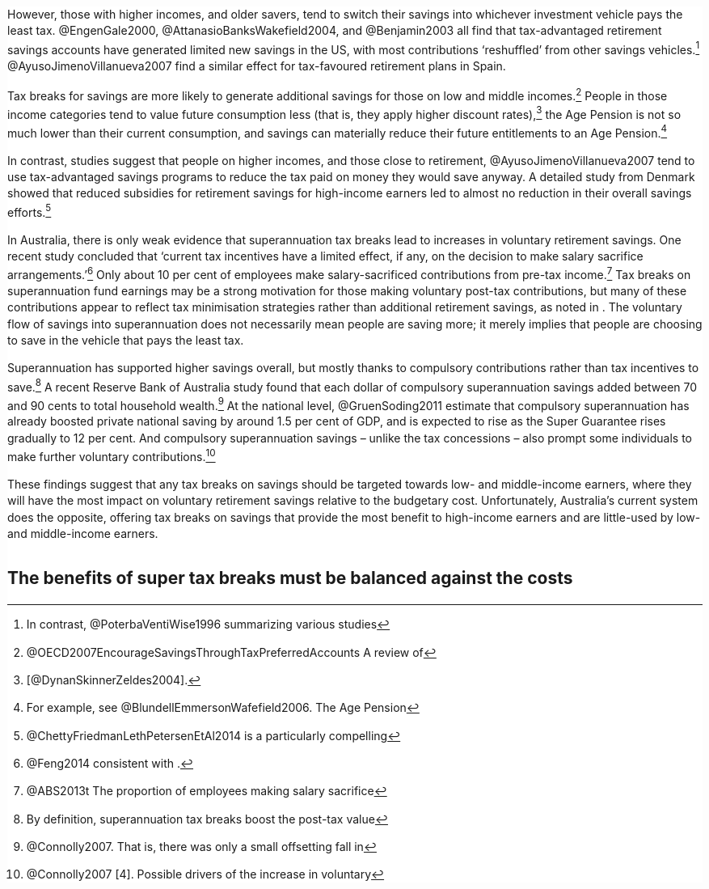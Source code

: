 However, those with higher incomes, and older savers, tend to switch
their savings into whichever investment vehicle pays the least tax.
@EngenGale2000, @AttanasioBanksWakefield2004, and @Benjamin2003 all find
that tax-advantaged retirement savings accounts have generated limited
new savings in the US, with most contributions ‘reshuffled’ from other
savings vehicles.[^56] @AyusoJimenoVillanueva2007 find a similar effect
for tax-favoured retirement plans in Spain.

Tax breaks for savings are more likely to generate additional savings
for those on low and middle incomes.[^57] People in those income
categories tend to value future consumption less (that is, they apply
higher discount rates),[^58] the Age Pension is not so much lower than
their current consumption, and savings can materially reduce their
future entitlements to an Age Pension.[^59]

In contrast, studies suggest that people on higher incomes, and those
close to retirement, @AyusoJimenoVillanueva2007 tend to use
tax-advantaged savings programs to reduce the tax paid on money they
would save anyway. A detailed study from Denmark showed that reduced
subsidies for retirement savings for high-income earners led to almost
no reduction in their overall savings efforts.[^60]

In Australia, there is only weak evidence that superannuation tax breaks
lead to increases in voluntary retirement savings. One recent study
concluded that ‘current tax incentives have a limited effect, if any, on
the decision to make salary sacrifice arrangements.’[^61] Only about 10
per cent of employees make salary-sacrificed contributions from pre-tax
income.[^62] Tax breaks on superannuation fund earnings may be a strong
motivation for those making voluntary post-tax contributions, but many
of these contributions appear to reflect tax minimisation strategies
rather than additional retirement savings, as noted in . The voluntary
flow of savings into superannuation does not necessarily mean people are
saving more; it merely implies that people are choosing to save in the
vehicle that pays the least tax.

Superannuation has supported higher savings overall, but mostly thanks
to compulsory contributions rather than tax incentives to save.[^63] A
recent Reserve Bank of Australia study found that each dollar of
compulsory superannuation savings added between 70 and 90 cents to total
household wealth.[^64] At the national level, @GruenSoding2011 estimate
that compulsory superannuation has already boosted private national
saving by around 1.5 per cent of GDP, and is expected to rise as the
Super Guarantee rises gradually to 12 per cent. And compulsory
superannuation savings – unlike the tax concessions – also prompt some
individuals to make further voluntary contributions.[^65]

These findings suggest that any tax breaks on savings should be targeted
towards low- and middle-income earners, where they will have the most
impact on voluntary retirement savings relative to the budgetary cost.
Unfortunately, Australia’s current system does the opposite, offering
tax breaks on savings that provide the most benefit to high-income
earners and are little-used by low- and middle-income earners.

The benefits of super tax breaks must be balanced against the costs
-------------------------------------------------------------------


[^1]: [@DaleyMcGannonSavage2013 29].
[^2]: [@DaleyMcGannonHunter2014 25].
[^3]: [@DaleyWoodWeidmannEtAl2014 22].
[^4]: [@DaleyWoodWeidmannEtAl2014 29].
[^5]: <span>Grattan analysis of</span> @ABS2015HouseholdIncomeWealth1314
[^6]: Australia had an <span>EET</span> system for pre-tax
[^7]: @Mercer2015SubmissionToReThink. For example, the Commonwealth
[^8]: As proposed by @MaddockKing2015 [@Freebairn2015a].
[^9]: [@DaleyWoodWeidmannEtAl2014 2].
[^10]: [@Davidson2015].
[^11]: Some authors identify three pillars in the retirement income
[^12]: [@Mercer2015].
[^13]: <span>Grattan analysis
[^14]: The Superannuation Guarantee was only introduced in 1992-93, with
[^15]: For a more detailed analysis of trends in asset holdings by age,
[^16]: This is consistent with estimates by the
[^17]: The self-employed can make contributions directly to their super
[^18]: The maximum SG contributions an employer is required to make is
[^19]: This is only possible for people whose employers offer salary
[^20]: Those earning over \$300,000 pay 30 per cent tax on their
[^21]: @ATO2015SuperCoContr [@ATO2015IncomeThresholdTest] Those earning
[^22]: For example, @Mercer2015GlobalPensionIndex [39] suggests that the
[^23]: [@ATO2015RefundingImputationCredits; @FinancialSystemsInquiry2015
[^24]: [@HenryTaxReview2010].
[^25]: Some commentators have argued that tax-free earnings support
[^26]: The preservation age is set to rise from 55 today to 60 by 2024.
[^27]: Some superannuation benefits are not tax-free on retirement for
[^28]: [@APRA2015JuneSuperPerformance].
[^29]: [@MinifieSavageCameron2015].
[^30]: See .
[^31]: [@FinancialSystemsInquiry2015 95].
[^32]: [@Greenwood2010].
[^33]: [@Henry2009; @RBA2014FinancialSystemInquirySubmission].
[^34]: [@FinancialSystemsInquiry2015 98].
[^35]: Only 4 per cent of funds managed by APRA-regulated superannuation
[^36]: [@ProductivityCommission2013PublicInfrastructure 188].
[^37]: [@ProductivityCommission2013PublicInfrastructure 131].
[^38]: [@ElaurantMcDougall2015 10].
[^39]: [@MirrleesAdamBesleyEtAl2011 288].
[^40]: The superannuation system also aims in pension phase to encourage
[^41]: [@FinancialSystemsInquiry2015 4].
[^42]: [@GruenSoding2011; @Connolly2007].
[^43]: Of course, some of those that retire without qualifying for the
[^44]: [@Keating2015].
[^45]: [@Hockey2015IGR].
[^46]: There is good evidence that higher ability (i.e. higher earning)
[^47]: presents the effective marginal tax rates on savings compared to
[^48]: [@CarlingCowanErgas2015].
[^49]: Of course, this logic would only apply to superannuation it if
[^50]: [@HenryTaxReview2010 12].
[^51]: @MirrleesAdamBesleyEtAl2011 [284] However, the authors also
[^52]: @BanksDiamond2010. The authors point to evidence of a positive
[^53]: [@Leigh2013; @Piketty2013; @Ingles2015 23].
[^54]: [@Teles2013].
[^55]: [@DynanSkinnerZeldes2004].
[^56]: In contrast, @PoterbaVentiWise1996 summarizing various studies
[^57]: @OECD2007EncourageSavingsThroughTaxPreferredAccounts A review of
[^58]: [@DynanSkinnerZeldes2004].
[^59]: For example, see @BlundellEmmersonWafefield2006. The Age Pension
[^60]: @ChettyFriedmanLethPetersenEtAl2014 is a particularly compelling
[^61]: @Feng2014 consistent with .
[^62]: @ABS2013t The proportion of employees making salary sacrifice
[^63]: By definition, superannuation tax breaks boost the post-tax value
[^64]: @Connolly2007. That is, there was only a small offsetting fall in
[^65]: @Connolly2007 [4]. Possible drivers of the increase in voluntary
[^66]: [@Ingles2015 21].
[^67]: \[fn:81\]<span>Grattan analysis of</span> @APRA2014
[^68]: [@Treasury2015BudgetPapers201516 4–14].
[^69]: See \[fn:81\].
[^70]: [@Treasury2015BudgetPapers201516 4–14].
[^71]: [@APRA2014 Table 7].
[^72]: @Warner2015SubmissionTaxWhitePaper [23] projects that the share
[^73]: For example, Treasury analysis undertaken for the
[^74]: [@Clare2015; @ASFA2015TreasurySubmission; @Mercer2013a; @Carling2015].
[^75]: @Treasury2015TES2014 [124]. Treasury’s ‘revenue gain’ estimate
[^76]: [@Carling2015; @Sloan2015].
[^77]: [@MaddockKing2015; @Freebairn2015].
[^78]: [@Mercer2013a 5–6; @FSC2015 13–14; @Clare2015 3].
[^79]: Half the value of super earnings tax breaks go to those in top 20
[^80]: Combined couple rate of Age Pension, including Maximum Pension
[^81]: <span>Grattan analysis of</span> @ATO2015SampleFile1213
[^82]: Just under 20 per cent of retirees currently aged 80 and over
[^83]: ASFA’s use of an inflation rate of 3.75 per cent (to reflect
[^84]: @Morrison2015TheBestFormOfWelfare. Around 45 per cent of
[^85]: @WuAsherMeyrickeEtAl2015 find that younger, wealthier pensioners
[^86]: [@SpicerStavrunovaThorp2015].
[^87]: [@Cooper2015].
[^88]: <span>Grattan analysis of</span> @APRA2015JuneSuperPerformance.
[^89]: [@ActuariesInstitute2015RetirementIncomes 9; @Blayney2015].
[^90]: [@ASFA2015b 5].
[^91]: [@DaleyWoodWeidmannEtAl2014 18,19,49–50].
[^92]: [@LevellRoantreeShaw2015 56].
[^93]: For example, @ProductivityCommission2015d [96] finds that average
[^94]: @Karahan2015 also finds that a large shock to income becomes less
[^95]: [@Clare2012 7–8].
[^96]: For example, @Blayney2015 estimates that 75 per cent of the
[^97]: For single men retiring to 2055. The projected lifetime cost of
[^98]: [@ASFA2015TreasurySubmission 46].
[^99]: <span>Grattan analysis
[^100]: [@Treasury2012 41].
[^101]: [@Treasury2013MYEFO1314 94].
[^102]: [@ATO2015LISC].
[^103]: @Treasury2009b. The super co-contribution was first introduced
[^104]: [@Treasury2010Budget1011no2 298].
[^105]: [@Treasury2011MYEFO1112 291].
[^106]: <span>Grattan analysis of</span> @ATO2015SampleFile1213.
[^107]: @APRA2014 [@ATO2015SampleFile1213; @ATO2015MaxSuperContrBase].
[^108]: Income earners that do not have an employer making super
[^109]: [@Kelly2013 15–16].
[^110]: Individuals aged 65 and over are also eligible for the Senior
[^111]: [@ASIC2015TransitionToRetirement].
[^112]: Of the estimated 5 per cent of eligible Australians (workers
[^113]: A worker with annual earnings of \$115,000 would receive SG
[^114]: Under the maximum superannuation contributions base, employers
[^115]: [@DaleyMcGannonSavageEtAl2013BalancingBudgets 32].
[^116]: ‘Division 293 tax’ imposes a 30 per cent tax rate on
[^117]: [@ALP2015FairerSuper].
[^118]: At the time of the Henry Review, the cap was of \$25,000 or
[^119]: Analysis for the Henry Review found that such a proposal would
[^120]: [@Treasury2010IGR 102].
[^121]: [@Deloitte2015TaxReformSheddingLight].
[^122]: [@Treasury2013PortfolioBudgetStatement1314 Table 2.16, p. 206].